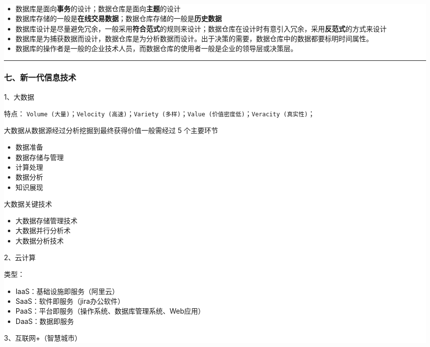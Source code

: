 * 数据库是面向**事务**的设计；数据仓库是面向**主题**的设计
* 数据库存储的一般是**在线交易数据**；数据仓库存储的一般是**历史数据**
* 数据库设计是尽量避免冗余，一般采用**符合范式**的规则来设计；数据仓库在设计时有意引入冗余，采用**反范式**的方式来设计
* 数据库是为捕获数据而设计，数据仓库是为分析数据而设计。出于决策的需要，数据仓库中的数据都要标明时间属性。
* 数据库的操作者是一般的企业技术人员，而数据仓库的使用者一般是企业的领导层或决策层。

<hr/>

### 七、新一代信息技术

1、大数据

特点： `Volume (大量)`；`Velocity (高速)`；`Variety (多样)`；`Value (价值密度低)`；`Veracity (真实性)`；

大数据从数据源经过分析挖掘到最终获得价值一般需经过 5 个主要环节

* 数据准备
* 数据存储与管理
* 计算处理
* 数据分析
* 知识展现

大数据关键技术

* 大数据存储管理技术
* 大数据并行分析术
* 大数据分析技术

2、云计算

类型：

* IaaS：基础设施即服务（阿里云）
* SaaS：软件即服务（jira办公软件）
* PaaS：平台即服务（操作系统、数据库管理系统、Web应用）
* DaaS：数据即服务

3、互联网+（智慧城市）



